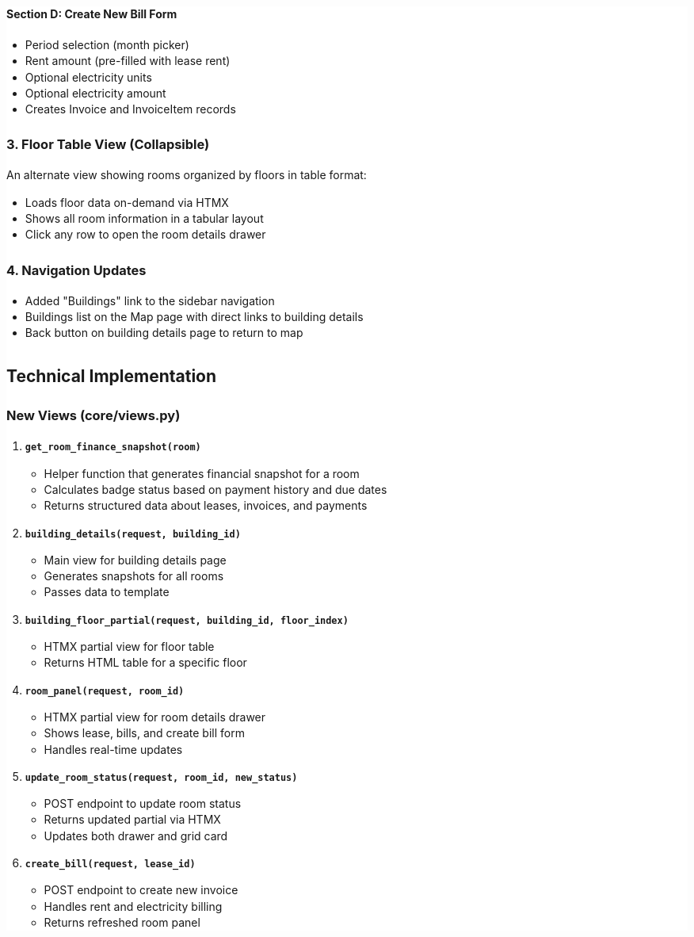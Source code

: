 #### Section D: Create New Bill Form
- Period selection (month picker)
- Rent amount (pre-filled with lease rent)
- Optional electricity units
- Optional electricity amount
- Creates Invoice and InvoiceItem records

### 3. Floor Table View (Collapsible)

An alternate view showing rooms organized by floors in table format:
- Loads floor data on-demand via HTMX
- Shows all room information in a tabular layout
- Click any row to open the room details drawer

### 4. Navigation Updates

- Added "Buildings" link to the sidebar navigation
- Buildings list on the Map page with direct links to building details
- Back button on building details page to return to map

## Technical Implementation

### New Views (core/views.py)

1. **`get_room_finance_snapshot(room)`**
   - Helper function that generates financial snapshot for a room
   - Calculates badge status based on payment history and due dates
   - Returns structured data about leases, invoices, and payments

2. **`building_details(request, building_id)`**
   - Main view for building details page
   - Generates snapshots for all rooms
   - Passes data to template

3. **`building_floor_partial(request, building_id, floor_index)`**
   - HTMX partial view for floor table
   - Returns HTML table for a specific floor

4. **`room_panel(request, room_id)`**
   - HTMX partial view for room details drawer
   - Shows lease, bills, and create bill form
   - Handles real-time updates

5. **`update_room_status(request, room_id, new_status)`**
   - POST endpoint to update room status
   - Returns updated partial via HTMX
   - Updates both drawer and grid card

6. **`create_bill(request, lease_id)`**
   - POST endpoint to create new invoice
   - Handles rent and electricity billing
   - Returns refreshed room panel
